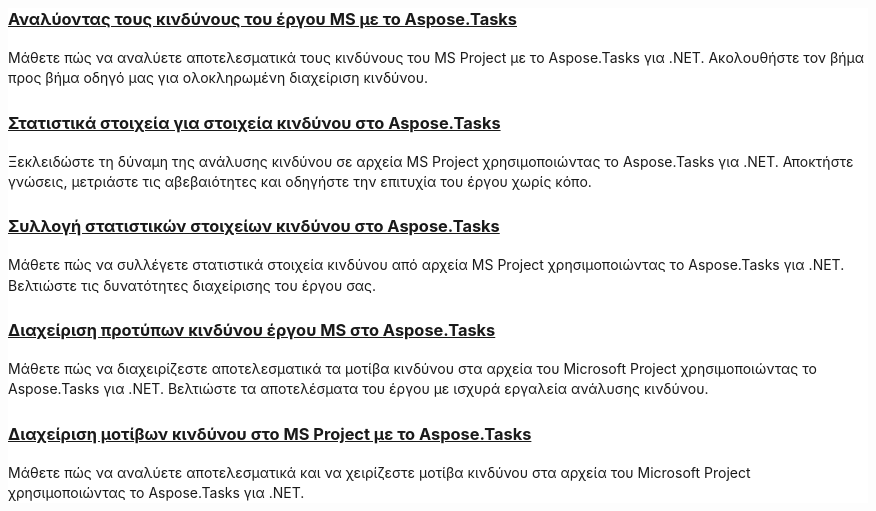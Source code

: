 ### [Αναλύοντας τους κινδύνους του έργου MS με το Aspose.Tasks](./risk-analyzer/)
Μάθετε πώς να αναλύετε αποτελεσματικά τους κινδύνους του MS Project με το Aspose.Tasks για .NET. Ακολουθήστε τον βήμα προς βήμα οδηγό μας για ολοκληρωμένη διαχείριση κινδύνου.
### [Στατιστικά στοιχεία για στοιχεία κινδύνου στο Aspose.Tasks](./risk-item-statistics/)
Ξεκλειδώστε τη δύναμη της ανάλυσης κινδύνου σε αρχεία MS Project χρησιμοποιώντας το Aspose.Tasks για .NET. Αποκτήστε γνώσεις, μετριάστε τις αβεβαιότητες και οδηγήστε την επιτυχία του έργου χωρίς κόπο.
### [Συλλογή στατιστικών στοιχείων κινδύνου στο Aspose.Tasks](./risk-item-statistics-collection/)
Μάθετε πώς να συλλέγετε στατιστικά στοιχεία κινδύνου από αρχεία MS Project χρησιμοποιώντας το Aspose.Tasks για .NET. Βελτιώστε τις δυνατότητες διαχείρισης του έργου σας.
### [Διαχείριση προτύπων κινδύνου έργου MS στο Aspose.Tasks](./managing-risk-patterns/)
Μάθετε πώς να διαχειρίζεστε αποτελεσματικά τα μοτίβα κινδύνου στα αρχεία του Microsoft Project χρησιμοποιώντας το Aspose.Tasks για .NET. Βελτιώστε τα αποτελέσματα του έργου με ισχυρά εργαλεία ανάλυσης κινδύνου.
### [Διαχείριση μοτίβων κινδύνου στο MS Project με το Aspose.Tasks](./risk-pattern-collection/)
Μάθετε πώς να αναλύετε αποτελεσματικά και να χειρίζεστε μοτίβα κινδύνου στα αρχεία του Microsoft Project χρησιμοποιώντας το Aspose.Tasks για .NET.